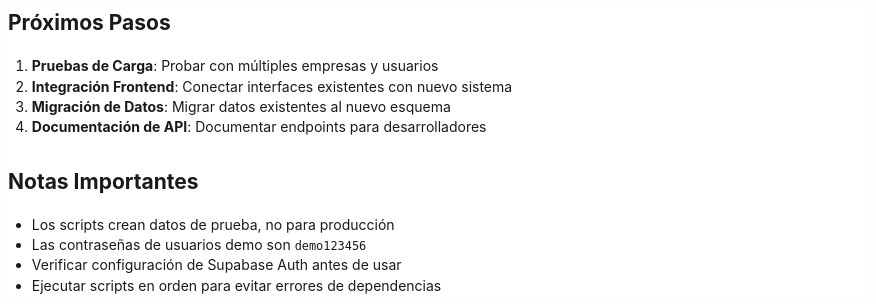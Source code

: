 ## Próximos Pasos

1. **Pruebas de Carga**: Probar con múltiples empresas y usuarios
2. **Integración Frontend**: Conectar interfaces existentes con nuevo sistema
3. **Migración de Datos**: Migrar datos existentes al nuevo esquema
4. **Documentación de API**: Documentar endpoints para desarrolladores

## Notas Importantes

- Los scripts crean datos de prueba, no para producción
- Las contraseñas de usuarios demo son `demo123456`
- Verificar configuración de Supabase Auth antes de usar
- Ejecutar scripts en orden para evitar errores de dependencias